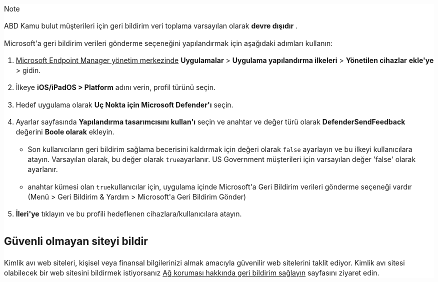 > [!NOTE]
> ABD Kamu bulut müşterileri için geri bildirim veri toplama varsayılan olarak **devre dışıdır** .

Microsoft'a geri bildirim verileri gönderme seçeneğini yapılandırmak için aşağıdaki adımları kullanın:

1. [Microsoft Endpoint Manager yönetim merkezinde](https://go.microsoft.com/fwlink/?linkid=2109431) **Uygulamalar** > **Uygulama yapılandırma ilkeleri** > **Yönetilen cihazlar** **ekle'ye** >  gidin.

1. İlkeye **iOS/iPadOS > Platform** adını verin, profil türünü seçin.

1. Hedef uygulama olarak **Uç Nokta için Microsoft Defender'ı** seçin.

1. Ayarlar sayfasında **Yapılandırma tasarımcısını kullan'ı** seçin ve anahtar ve değer türü olarak **DefenderSendFeedback** değerini **Boole olarak** ekleyin.

   - Son kullanıcıların geri bildirim sağlama becerisini kaldırmak için değeri olarak `false` ayarlayın ve bu ilkeyi kullanıcılara atayın. Varsayılan olarak, bu değer olarak `true`ayarlanır. US Government müşterileri için varsayılan değer 'false' olarak ayarlanır.

   - anahtar kümesi olan `true`kullanıcılar için, uygulama içinde Microsoft'a Geri Bildirim verileri gönderme seçeneği vardır (Menü > Geri Bildirim & Yardım > Microsoft'a Geri Bildirim Gönder)

1. **İleri'ye** tıklayın ve bu profili hedeflenen cihazlara/kullanıcılara atayın.

## <a name="report-unsafe-site"></a>Güvenli olmayan siteyi bildir

Kimlik avı web siteleri, kişisel veya finansal bilgilerinizi almak amacıyla güvenilir web sitelerini taklit ediyor. Kimlik avı sitesi olabilecek bir web sitesini bildirmek istiyorsanız [Ağ koruması hakkında geri bildirim sağlayın](https://www.microsoft.com/wdsi/filesubmission/exploitguard/networkprotection) sayfasını ziyaret edin.
